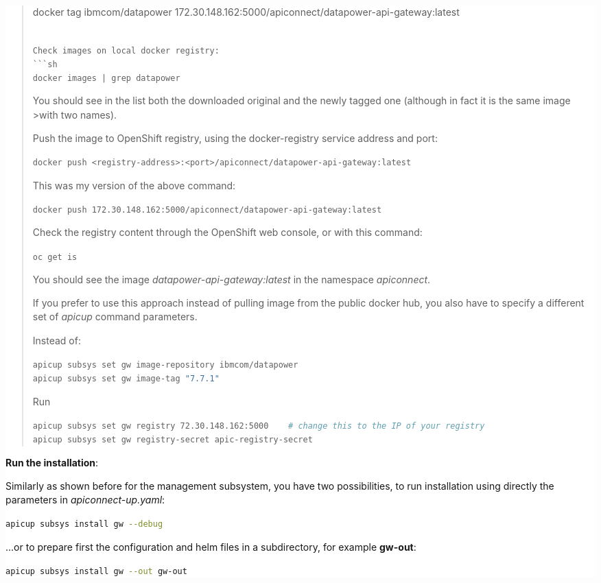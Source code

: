 >docker tag ibmcom/datapower 172.30.148.162:5000/apiconnect/datapower-api-gateway:latest
>``` 
>
>Check images on local docker registry:
>```sh
>docker images | grep datapower
>```
>
>You should see in the list both the downloaded original and the newly tagged one (although in fact it is the same image >with two names).
>
>Push the image to OpenShift registry, using the docker-registry service address and port:
>```sh
>docker push <registry-address>:<port>/apiconnect/datapower-api-gateway:latest
>```
>
>This was my version of the above command:
>```console
>docker push 172.30.148.162:5000/apiconnect/datapower-api-gateway:latest
>``` 
>
>Check the registry content through the OpenShift web console, or with this command:
>```sh
>oc get is
>``` 
>
>You should see the image *datapower-api-gateway:latest* in the namespace *apiconnect*.
>
>If you prefer to use this approach instead of pulling image from the public docker hub, you also have to specify a different set of *apicup* command parameters.
>
>Instead of:
>```sh
>apicup subsys set gw image-repository ibmcom/datapower
>apicup subsys set gw image-tag "7.7.1"
>```
>
>Run
>```sh
>apicup subsys set gw registry 72.30.148.162:5000    # change this to the IP of your registry
>apicup subsys set gw registry-secret apic-registry-secret
>```
>

**Run the installation**:

Similarly as shown before for the management subsystem, you have two possibilities,
to run installation using directly the parameters in *apiconnect-up.yaml*: 
```sh
apicup subsys install gw --debug
```

...or to prepare first the configuration and helm files in a subdirectory, for example **gw-out**:
```sh
apicup subsys install gw --out gw-out
```
